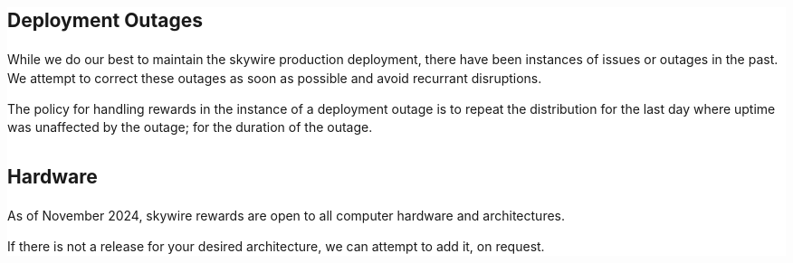 ## Deployment Outages

While we do our best to maintain the skywire production deployment, there have been instances of issues or outages in the past. We attempt to correct these outages as soon as possible and avoid recurrant disruptions.

The policy for handling rewards in the instance of a deployment outage is to repeat the distribution for the last day where uptime was unaffected by the outage; for the duration of the outage.

## Hardware

As of November 2024, skywire rewards are open to all computer hardware and architectures.

If there is not a release for your desired architecture, we can attempt to add it, on request.
